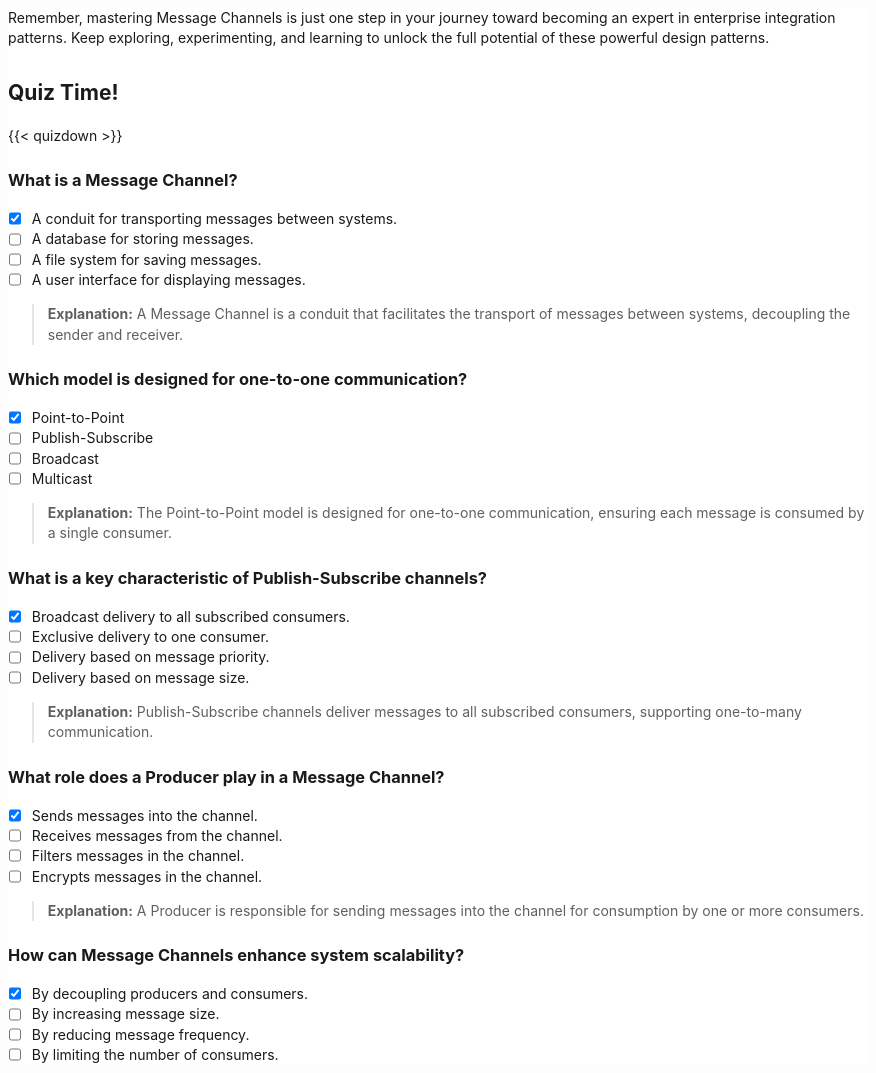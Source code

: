 Remember, mastering Message Channels is just one step in your journey toward becoming an expert in enterprise integration patterns. Keep exploring, experimenting, and learning to unlock the full potential of these powerful design patterns.

## Quiz Time!

{{< quizdown >}}

### What is a Message Channel?

- [x] A conduit for transporting messages between systems.
- [ ] A database for storing messages.
- [ ] A file system for saving messages.
- [ ] A user interface for displaying messages.

> **Explanation:** A Message Channel is a conduit that facilitates the transport of messages between systems, decoupling the sender and receiver.

### Which model is designed for one-to-one communication?

- [x] Point-to-Point
- [ ] Publish-Subscribe
- [ ] Broadcast
- [ ] Multicast

> **Explanation:** The Point-to-Point model is designed for one-to-one communication, ensuring each message is consumed by a single consumer.

### What is a key characteristic of Publish-Subscribe channels?

- [x] Broadcast delivery to all subscribed consumers.
- [ ] Exclusive delivery to one consumer.
- [ ] Delivery based on message priority.
- [ ] Delivery based on message size.

> **Explanation:** Publish-Subscribe channels deliver messages to all subscribed consumers, supporting one-to-many communication.

### What role does a Producer play in a Message Channel?

- [x] Sends messages into the channel.
- [ ] Receives messages from the channel.
- [ ] Filters messages in the channel.
- [ ] Encrypts messages in the channel.

> **Explanation:** A Producer is responsible for sending messages into the channel for consumption by one or more consumers.

### How can Message Channels enhance system scalability?

- [x] By decoupling producers and consumers.
- [ ] By increasing message size.
- [ ] By reducing message frequency.
- [ ] By limiting the number of consumers.
